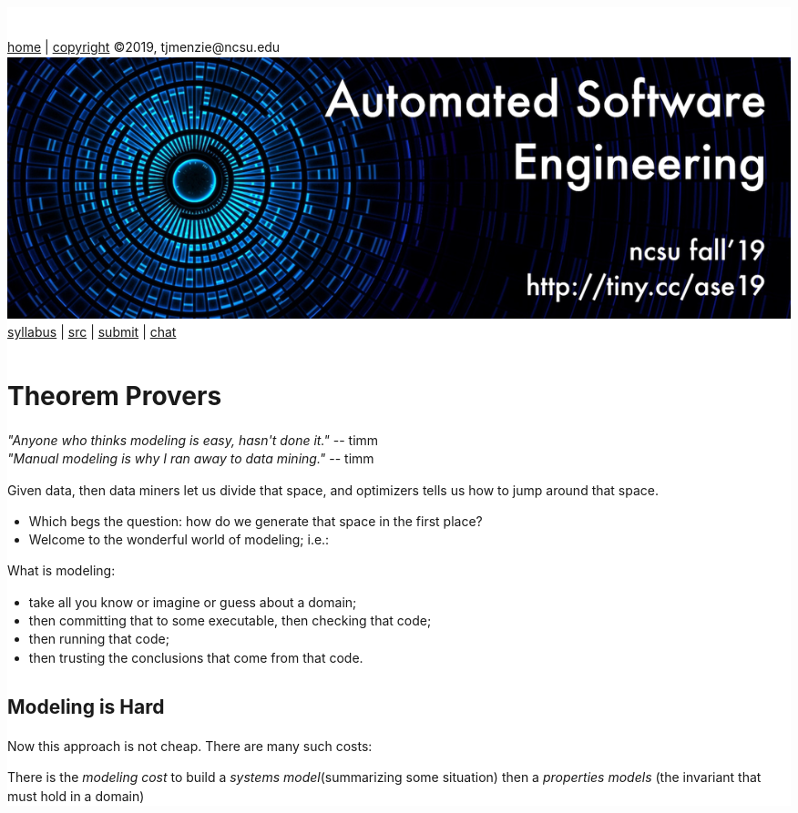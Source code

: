 <a name=top>&nbsp;<p> </a>
[home](http://tiny.cc/ase19#top) | 
[copyright](https://github.com/txt/ase19/blob/master/LICENSE.md#top) &copy;2019, tjmenzie&commat;ncsu.edu 
<br> [<img width=900 src="https://raw.githubusercontent.com/txt/ase19/master/etc/img/banner.png">](http://tiny.cc/ase19)<br> 
[syllabus](https://github.com/txt/ase19/blob/master/syllabus.md#top) | 
[src](http://menzies.us/fun) | 
[submit](http://tiny.cc/ase19give) | 
[chat](https://ase19.slack.com/) 

#  Theorem Provers

_"Anyone who thinks modeling is easy, hasn't done it."_  -- timm    
_"Manual modeling is why I ran away to data mining."_   -- timm

Given data, then
data miners let us divide that space, and optimizers tells us how
to jump around that space.

- Which begs the question: how do we generate that space in the first place?
- Welcome to the wonderful world of modeling; i.e.:

What is modeling:

- take all you know or imagine or guess about a domain; 
- then committing that to some executable, then checking that code; 
- then running that code;
- then trusting the conclusions that come from that code.

## Modeling is Hard

Now this approach is not cheap. There are many such costs:


There is the _modeling cost_ to build a _systems
  model_(summarizing some situation)
  then a _properties models_ (the invariant
  that must hold in a domain)

